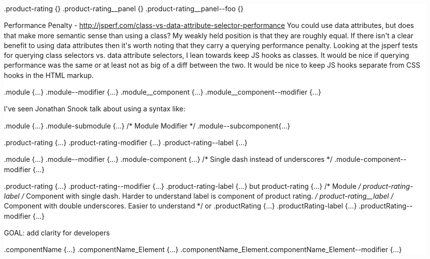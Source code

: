 .product-rating {}
    .product-rating__panel {}
    .product-rating__panel--foo {}

Performance Penalty - http://jsperf.com/class-vs-data-attribute-selector-performance
You could use data attributes, but does that make more semantic sense than using
a class? My weakly held position is that they are roughly equal. If there isn't
a clear benefit to using data attributes then it's worth noting that they carry
a querying performance penalty.
Looking at the jsperf tests for querying class selectors vs. data attribute selectors,
I lean towards keep JS hooks as classes. It would be nice if querying performance
was the same or at least not as big of a diff between the two. It would be nice
to keep JS hooks separate from CSS hooks in the HTML markup.



.module {...}
.module--modifier {...}
.module__component {...}
.module__component--modifier {...}

I've seen Jonathan Snook talk about using a syntax like:

.module {...}
.module-submodule {...} /* Module Modifier */
.module--subcomponent{...}

.product-rating {...}
.product-rating-modifier {...}
.product-rating--label {...}


.module {...}
.module--modifier {...}
.module-component {...} /* Single dash instead of underscores */
.module-component--modifier {...}

.product-rating {...}
.product-rating--modifier {...}
.product-rating-label {...}
but
product-rating {...} /* Module */
product-rating-label /* Component with single dash. Harder to understand label is component of product rating. */
product-rating__label /* Component with double underscores. Easier to understand */
or
.productRating {...}
.productRating-label {...}
.productRating--modifier {...}


GOAL:  add clarity for developers


.componentName {...}
.componentName_Element {...}
.componentName_Element.componentName_Element--modifier {...}

